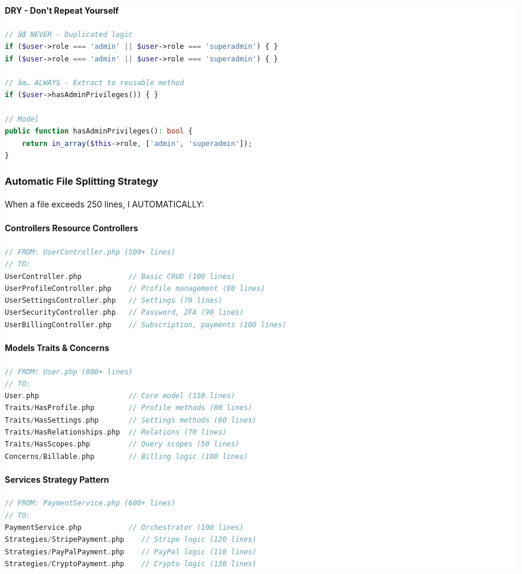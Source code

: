 #### DRY - Don't Repeat Yourself

```php
// âŒ NEVER - Duplicated logic
if ($user->role === 'admin' || $user->role === 'superadmin') { }
if ($user->role === 'admin' || $user->role === 'superadmin') { }

// âœ… ALWAYS - Extract to reusable method
if ($user->hasAdminPrivileges()) { }

// Model
public function hasAdminPrivileges(): bool {
    return in_array($this->role, ['admin', 'superadmin']);
}
```

### Automatic File Splitting Strategy

When a file exceeds 250 lines, I AUTOMATICALLY:

#### Controllers Resource Controllers

```php
// FROM: UserController.php (500+ lines)
// TO:
UserController.php           // Basic CRUD (100 lines)
UserProfileController.php    // Profile management (80 lines)
UserSettingsController.php   // Settings (70 lines)
UserSecurityController.php   // Password, 2FA (90 lines)
UserBillingController.php    // Subscription, payments (100 lines)
```

#### Models Traits & Concerns

```php
// FROM: User.php (800+ lines)
// TO:
User.php                     // Core model (150 lines)
Traits/HasProfile.php        // Profile methods (80 lines)
Traits/HasSettings.php       // Settings methods (60 lines)
Traits/HasRelationships.php  // Relations (70 lines)
Traits/HasScopes.php         // Query scopes (50 lines)
Concerns/Billable.php        // Billing logic (100 lines)
```

#### Services Strategy Pattern

```php
// FROM: PaymentService.php (600+ lines)
// TO:
PaymentService.php           // Orchestrator (100 lines)
Strategies/StripePayment.php    // Stripe logic (120 lines)
Strategies/PayPalPayment.php    // PayPal logic (110 lines)
Strategies/CryptoPayment.php    // Crypto logic (130 lines)
```
